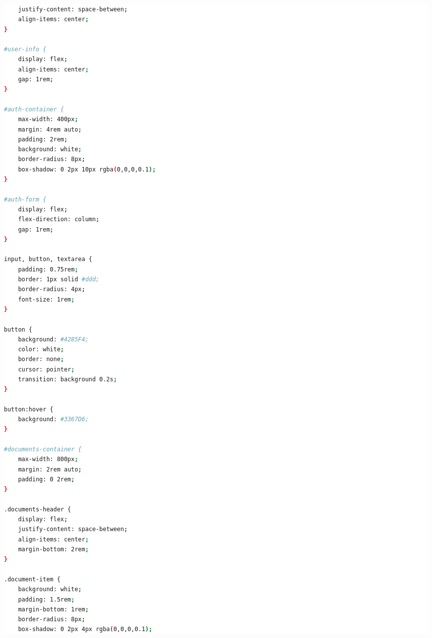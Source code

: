    ```bash
       justify-content: space-between;
       align-items: center;
   }

   #user-info {
       display: flex;
       align-items: center;
       gap: 1rem;
   }

   #auth-container {
       max-width: 400px;
       margin: 4rem auto;
       padding: 2rem;
       background: white;
       border-radius: 8px;
       box-shadow: 0 2px 10px rgba(0,0,0,0.1);
   }

   #auth-form {
       display: flex;
       flex-direction: column;
       gap: 1rem;
   }

   input, button, textarea {
       padding: 0.75rem;
       border: 1px solid #ddd;
       border-radius: 4px;
       font-size: 1rem;
   }

   button {
       background: #4285F4;
       color: white;
       border: none;
       cursor: pointer;
       transition: background 0.2s;
   }

   button:hover {
       background: #3367D6;
   }

   #documents-container {
       max-width: 800px;
       margin: 2rem auto;
       padding: 0 2rem;
   }

   .documents-header {
       display: flex;
       justify-content: space-between;
       align-items: center;
       margin-bottom: 2rem;
   }

   .document-item {
       background: white;
       padding: 1.5rem;
       margin-bottom: 1rem;
       border-radius: 8px;
       box-shadow: 0 2px 4px rgba(0,0,0,0.1);
   ```